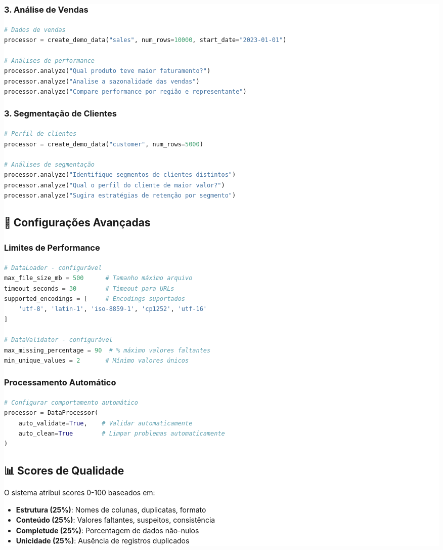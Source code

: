 ### 3. Análise de Vendas
```python
# Dados de vendas
processor = create_demo_data("sales", num_rows=10000, start_date="2023-01-01")

# Análises de performance
processor.analyze("Qual produto teve maior faturamento?")
processor.analyze("Analise a sazonalidade das vendas")
processor.analyze("Compare performance por região e representante")
```

### 3. Segmentação de Clientes
```python
# Perfil de clientes
processor = create_demo_data("customer", num_rows=5000)

# Análises de segmentação
processor.analyze("Identifique segmentos de clientes distintos")
processor.analyze("Qual o perfil do cliente de maior valor?")
processor.analyze("Sugira estratégias de retenção por segmento")
```

## 🔧 Configurações Avançadas

### Limites de Performance
```python
# DataLoader - configurável
max_file_size_mb = 500      # Tamanho máximo arquivo
timeout_seconds = 30        # Timeout para URLs
supported_encodings = [     # Encodings suportados
    'utf-8', 'latin-1', 'iso-8859-1', 'cp1252', 'utf-16'
]

# DataValidator - configurável  
max_missing_percentage = 90  # % máximo valores faltantes
min_unique_values = 2       # Mínimo valores únicos
```

### Processamento Automático
```python
# Configurar comportamento automático
processor = DataProcessor(
    auto_validate=True,    # Validar automaticamente
    auto_clean=True        # Limpar problemas automaticamente
)
```

## 📊 Scores de Qualidade

O sistema atribui scores 0-100 baseados em:
- **Estrutura (25%)**: Nomes de colunas, duplicatas, formato
- **Conteúdo (25%)**: Valores faltantes, suspeitos, consistência  
- **Completude (25%)**: Porcentagem de dados não-nulos
- **Unicidade (25%)**: Ausência de registros duplicados
